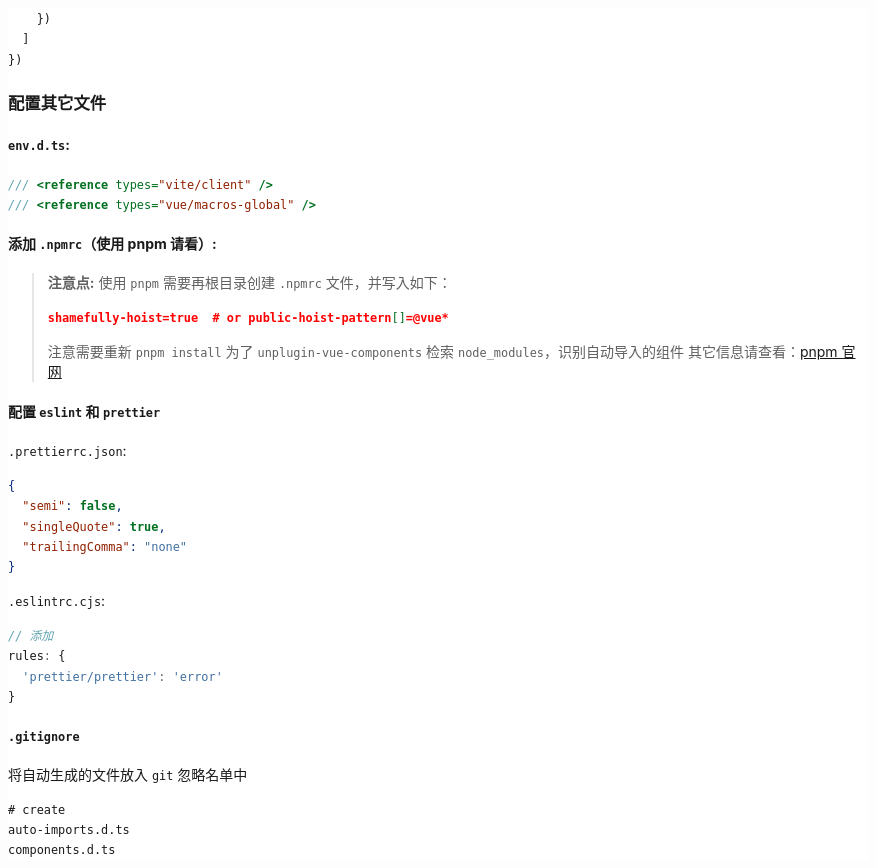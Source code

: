 ```ts
    })
  ]
})
```

### 配置其它文件


#### `env.d.ts`:

```ts
/// <reference types="vite/client" />
/// <reference types="vue/macros-global" />
```

#### 添加 `.npmrc`（使用 pnpm 请看）:

> **注意点:**
> 使用 `pnpm` 需要再根目录创建 `.npmrc` 文件，并写入如下：
> ```json
> shamefully-hoist=true  # or public-hoist-pattern[]=@vue*
> ```
> 注意需要重新 `pnpm install`
> 为了 `unplugin-vue-components` 检索 `node_modules`，识别自动导入的组件
> 其它信息请查看：[pnpm 官网](https://www.pnpm.cn/npmrc)



#### 配置 `eslint` 和 `prettier`

`.prettierrc.json`: 

```json
{
  "semi": false,
  "singleQuote": true,
  "trailingComma": "none"
}
```

`.eslintrc.cjs`: 

```js
// 添加
rules: {
  'prettier/prettier': 'error'
}
```

#### `.gitignore`

将自动生成的文件放入 `git` 忽略名单中

```
# create
auto-imports.d.ts
components.d.ts
```

